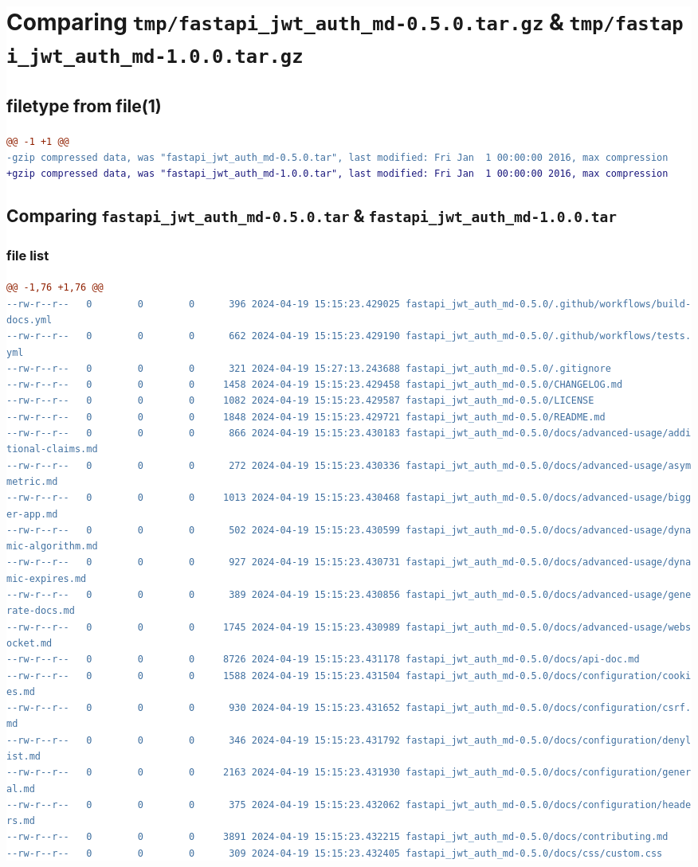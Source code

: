 # Comparing `tmp/fastapi_jwt_auth_md-0.5.0.tar.gz` & `tmp/fastapi_jwt_auth_md-1.0.0.tar.gz`

## filetype from file(1)

```diff
@@ -1 +1 @@
-gzip compressed data, was "fastapi_jwt_auth_md-0.5.0.tar", last modified: Fri Jan  1 00:00:00 2016, max compression
+gzip compressed data, was "fastapi_jwt_auth_md-1.0.0.tar", last modified: Fri Jan  1 00:00:00 2016, max compression
```

## Comparing `fastapi_jwt_auth_md-0.5.0.tar` & `fastapi_jwt_auth_md-1.0.0.tar`

### file list

```diff
@@ -1,76 +1,76 @@
--rw-r--r--   0        0        0      396 2024-04-19 15:15:23.429025 fastapi_jwt_auth_md-0.5.0/.github/workflows/build-docs.yml
--rw-r--r--   0        0        0      662 2024-04-19 15:15:23.429190 fastapi_jwt_auth_md-0.5.0/.github/workflows/tests.yml
--rw-r--r--   0        0        0      321 2024-04-19 15:27:13.243688 fastapi_jwt_auth_md-0.5.0/.gitignore
--rw-r--r--   0        0        0     1458 2024-04-19 15:15:23.429458 fastapi_jwt_auth_md-0.5.0/CHANGELOG.md
--rw-r--r--   0        0        0     1082 2024-04-19 15:15:23.429587 fastapi_jwt_auth_md-0.5.0/LICENSE
--rw-r--r--   0        0        0     1848 2024-04-19 15:15:23.429721 fastapi_jwt_auth_md-0.5.0/README.md
--rw-r--r--   0        0        0      866 2024-04-19 15:15:23.430183 fastapi_jwt_auth_md-0.5.0/docs/advanced-usage/additional-claims.md
--rw-r--r--   0        0        0      272 2024-04-19 15:15:23.430336 fastapi_jwt_auth_md-0.5.0/docs/advanced-usage/asymmetric.md
--rw-r--r--   0        0        0     1013 2024-04-19 15:15:23.430468 fastapi_jwt_auth_md-0.5.0/docs/advanced-usage/bigger-app.md
--rw-r--r--   0        0        0      502 2024-04-19 15:15:23.430599 fastapi_jwt_auth_md-0.5.0/docs/advanced-usage/dynamic-algorithm.md
--rw-r--r--   0        0        0      927 2024-04-19 15:15:23.430731 fastapi_jwt_auth_md-0.5.0/docs/advanced-usage/dynamic-expires.md
--rw-r--r--   0        0        0      389 2024-04-19 15:15:23.430856 fastapi_jwt_auth_md-0.5.0/docs/advanced-usage/generate-docs.md
--rw-r--r--   0        0        0     1745 2024-04-19 15:15:23.430989 fastapi_jwt_auth_md-0.5.0/docs/advanced-usage/websocket.md
--rw-r--r--   0        0        0     8726 2024-04-19 15:15:23.431178 fastapi_jwt_auth_md-0.5.0/docs/api-doc.md
--rw-r--r--   0        0        0     1588 2024-04-19 15:15:23.431504 fastapi_jwt_auth_md-0.5.0/docs/configuration/cookies.md
--rw-r--r--   0        0        0      930 2024-04-19 15:15:23.431652 fastapi_jwt_auth_md-0.5.0/docs/configuration/csrf.md
--rw-r--r--   0        0        0      346 2024-04-19 15:15:23.431792 fastapi_jwt_auth_md-0.5.0/docs/configuration/denylist.md
--rw-r--r--   0        0        0     2163 2024-04-19 15:15:23.431930 fastapi_jwt_auth_md-0.5.0/docs/configuration/general.md
--rw-r--r--   0        0        0      375 2024-04-19 15:15:23.432062 fastapi_jwt_auth_md-0.5.0/docs/configuration/headers.md
--rw-r--r--   0        0        0     3891 2024-04-19 15:15:23.432215 fastapi_jwt_auth_md-0.5.0/docs/contributing.md
--rw-r--r--   0        0        0      309 2024-04-19 15:15:23.432405 fastapi_jwt_auth_md-0.5.0/docs/css/custom.css
```